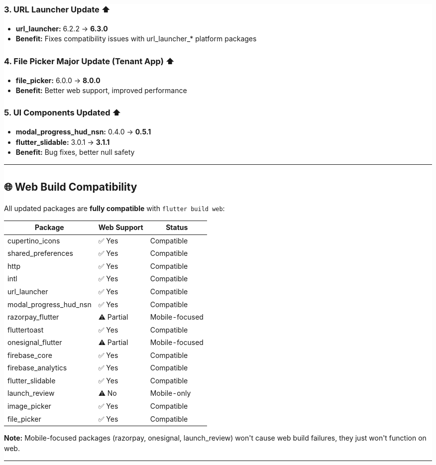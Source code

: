 ### 3. **URL Launcher Update** ⬆️
- **url_launcher:** 6.2.2 → **6.3.0**
- **Benefit:** Fixes compatibility issues with url_launcher_* platform packages

### 4. **File Picker Major Update** (Tenant App) ⬆️
- **file_picker:** 6.0.0 → **8.0.0**
- **Benefit:** Better web support, improved performance

### 5. **UI Components Updated** ⬆️
- **modal_progress_hud_nsn:** 0.4.0 → **0.5.1**
- **flutter_slidable:** 3.0.1 → **3.1.1**
- **Benefit:** Bug fixes, better null safety

---

## 🌐 Web Build Compatibility

All updated packages are **fully compatible** with `flutter build web`:

| Package | Web Support | Status |
|---------|-------------|--------|
| cupertino_icons | ✅ Yes | Compatible |
| shared_preferences | ✅ Yes | Compatible |
| http | ✅ Yes | Compatible |
| intl | ✅ Yes | Compatible |
| url_launcher | ✅ Yes | Compatible |
| modal_progress_hud_nsn | ✅ Yes | Compatible |
| razorpay_flutter | ⚠️ Partial | Mobile-focused |
| fluttertoast | ✅ Yes | Compatible |
| onesignal_flutter | ⚠️ Partial | Mobile-focused |
| firebase_core | ✅ Yes | Compatible |
| firebase_analytics | ✅ Yes | Compatible |
| flutter_slidable | ✅ Yes | Compatible |
| launch_review | ⚠️ No | Mobile-only |
| image_picker | ✅ Yes | Compatible |
| file_picker | ✅ Yes | Compatible |

**Note:** Mobile-focused packages (razorpay, onesignal, launch_review) won't cause web build failures, they just won't function on web.

---
